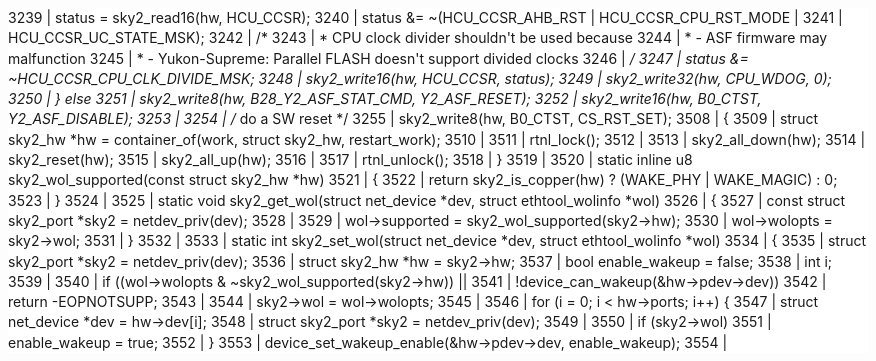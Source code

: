 3239  | 		status = sky2_read16(hw, HCU_CCSR);
3240  | 		status &= ~(HCU_CCSR_AHB_RST | HCU_CCSR_CPU_RST_MODE |
3241  | 			    HCU_CCSR_UC_STATE_MSK);
3242  |  /*
3243  |  * CPU clock divider shouldn't be used because
3244  |  * - ASF firmware may malfunction
3245  |  * - Yukon-Supreme: Parallel FLASH doesn't support divided clocks
3246  |  */
3247  | 		status &= ~HCU_CCSR_CPU_CLK_DIVIDE_MSK;
3248  | 		sky2_write16(hw, HCU_CCSR, status);
3249  | 		sky2_write32(hw, CPU_WDOG, 0);
3250  | 	} else
3251  | 		sky2_write8(hw, B28_Y2_ASF_STAT_CMD, Y2_ASF_RESET);
3252  | 	sky2_write16(hw, B0_CTST, Y2_ASF_DISABLE);
3253  |
3254  |  /* do a SW reset */
3255  | 	sky2_write8(hw, B0_CTST, CS_RST_SET);
3508  | {
3509  |  struct sky2_hw *hw = container_of(work, struct sky2_hw, restart_work);
3510  |
3511  | 	rtnl_lock();
3512  |
3513  | 	sky2_all_down(hw);
3514  | 	sky2_reset(hw);
3515  | 	sky2_all_up(hw);
3516  |
3517  | 	rtnl_unlock();
3518  | }
3519  |
3520  | static inline u8 sky2_wol_supported(const struct sky2_hw *hw)
3521  | {
3522  |  return sky2_is_copper(hw) ? (WAKE_PHY | WAKE_MAGIC) : 0;
3523  | }
3524  |
3525  | static void sky2_get_wol(struct net_device *dev, struct ethtool_wolinfo *wol)
3526  | {
3527  |  const struct sky2_port *sky2 = netdev_priv(dev);
3528  |
3529  | 	wol->supported = sky2_wol_supported(sky2->hw);
3530  | 	wol->wolopts = sky2->wol;
3531  | }
3532  |
3533  | static int sky2_set_wol(struct net_device *dev, struct ethtool_wolinfo *wol)
3534  | {
3535  |  struct sky2_port *sky2 = netdev_priv(dev);
3536  |  struct sky2_hw *hw = sky2->hw;
3537  | 	bool enable_wakeup = false;
3538  |  int i;
3539  |
3540  |  if ((wol->wolopts & ~sky2_wol_supported(sky2->hw)) ||
3541  | 	    !device_can_wakeup(&hw->pdev->dev))
3542  |  return -EOPNOTSUPP;
3543  |
3544  | 	sky2->wol = wol->wolopts;
3545  |
3546  |  for (i = 0; i < hw->ports; i++) {
3547  |  struct net_device *dev = hw->dev[i];
3548  |  struct sky2_port *sky2 = netdev_priv(dev);
3549  |
3550  |  if (sky2->wol)
3551  | 			enable_wakeup = true;
3552  | 	}
3553  | 	device_set_wakeup_enable(&hw->pdev->dev, enable_wakeup);
3554  |